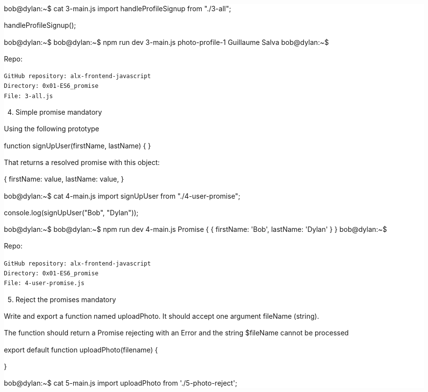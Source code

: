 bob@dylan:~$ cat 3-main.js
import handleProfileSignup from "./3-all";

handleProfileSignup();

bob@dylan:~$ 
bob@dylan:~$ npm run dev 3-main.js 
photo-profile-1 Guillaume Salva
bob@dylan:~$ 

Repo:

    GitHub repository: alx-frontend-javascript
    Directory: 0x01-ES6_promise
    File: 3-all.js

4. Simple promise
mandatory

Using the following prototype

function signUpUser(firstName, lastName) {
}

That returns a resolved promise with this object:

{
  firstName: value,
  lastName: value,
}

bob@dylan:~$ cat 4-main.js
import signUpUser from "./4-user-promise";

console.log(signUpUser("Bob", "Dylan"));

bob@dylan:~$ 
bob@dylan:~$ npm run dev 4-main.js 
Promise { { firstName: 'Bob', lastName: 'Dylan' } }
bob@dylan:~$ 

Repo:

    GitHub repository: alx-frontend-javascript
    Directory: 0x01-ES6_promise
    File: 4-user-promise.js

5. Reject the promises
mandatory

Write and export a function named uploadPhoto. It should accept one argument fileName (string).

The function should return a Promise rejecting with an Error and the string $fileName cannot be processed

export default function uploadPhoto(filename) {

}

bob@dylan:~$ cat 5-main.js
import uploadPhoto from './5-photo-reject';
